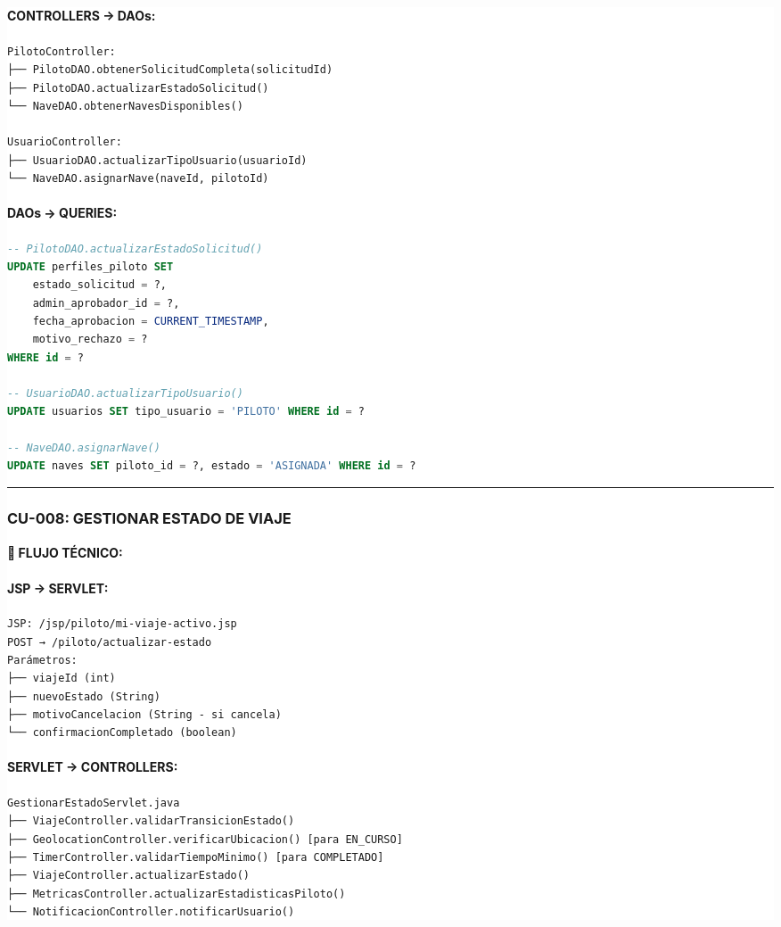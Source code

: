 #### **CONTROLLERS → DAOs:**
```
PilotoController:
├── PilotoDAO.obtenerSolicitudCompleta(solicitudId)
├── PilotoDAO.actualizarEstadoSolicitud()
└── NaveDAO.obtenerNavesDisponibles()

UsuarioController:
├── UsuarioDAO.actualizarTipoUsuario(usuarioId)
└── NaveDAO.asignarNave(naveId, pilotoId)
```

#### **DAOs → QUERIES:**
```sql
-- PilotoDAO.actualizarEstadoSolicitud()
UPDATE perfiles_piloto SET 
    estado_solicitud = ?,
    admin_aprobador_id = ?,
    fecha_aprobacion = CURRENT_TIMESTAMP,
    motivo_rechazo = ?
WHERE id = ?

-- UsuarioDAO.actualizarTipoUsuario()
UPDATE usuarios SET tipo_usuario = 'PILOTO' WHERE id = ?

-- NaveDAO.asignarNave()
UPDATE naves SET piloto_id = ?, estado = 'ASIGNADA' WHERE id = ?
```

---

### **CU-008: GESTIONAR ESTADO DE VIAJE**

**🔄 FLUJO TÉCNICO:**

#### **JSP → SERVLET:**
```
JSP: /jsp/piloto/mi-viaje-activo.jsp
POST → /piloto/actualizar-estado
Parámetros:
├── viajeId (int)
├── nuevoEstado (String)
├── motivoCancelacion (String - si cancela)
└── confirmacionCompletado (boolean)
```

#### **SERVLET → CONTROLLERS:**
```
GestionarEstadoServlet.java
├── ViajeController.validarTransicionEstado()
├── GeolocationController.verificarUbicacion() [para EN_CURSO]
├── TimerController.validarTiempoMinimo() [para COMPLETADO]
├── ViajeController.actualizarEstado()
├── MetricasController.actualizarEstadisticasPiloto()
└── NotificacionController.notificarUsuario()
```
